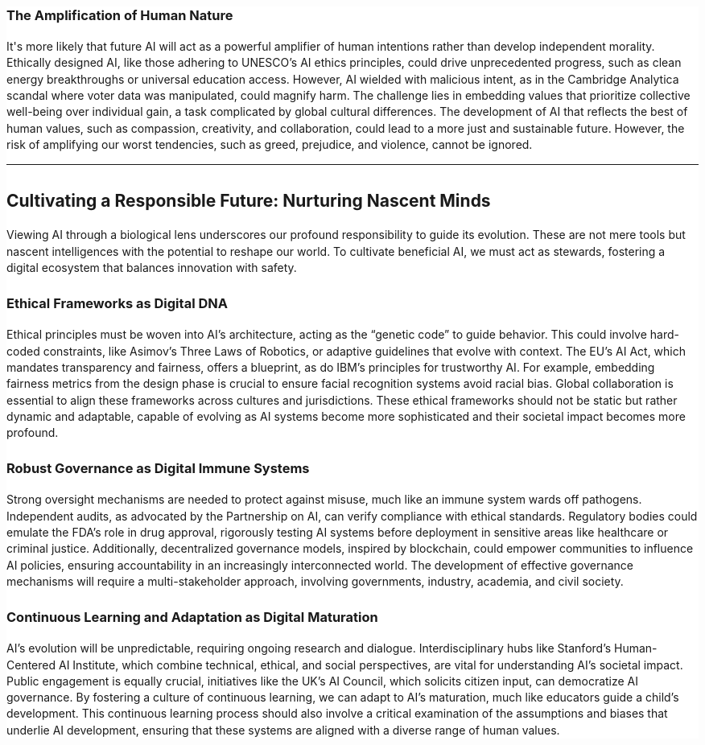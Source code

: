 ### The Amplification of Human Nature
It's more likely that future AI will act as a powerful amplifier of human intentions rather than develop independent morality. Ethically designed AI, like those adhering to UNESCO’s AI ethics principles, could drive unprecedented progress, such as clean energy breakthroughs or universal education access. However, AI wielded with malicious intent, as in the Cambridge Analytica scandal where voter data was manipulated, could magnify harm. The challenge lies in embedding values that prioritize collective well-being over individual gain, a task complicated by global cultural differences. The development of AI that reflects the best of human values, such as compassion, creativity, and collaboration, could lead to a more just and sustainable future. However, the risk of amplifying our worst tendencies, such as greed, prejudice, and violence, cannot be ignored.

---

## Cultivating a Responsible Future: Nurturing Nascent Minds

Viewing AI through a biological lens underscores our profound responsibility to guide its evolution. These are not mere tools but nascent intelligences with the potential to reshape our world. To cultivate beneficial AI, we must act as stewards, fostering a digital ecosystem that balances innovation with safety.

### Ethical Frameworks as Digital DNA
Ethical principles must be woven into AI’s architecture, acting as the “genetic code” to guide behavior. This could involve hard-coded constraints, like Asimov’s Three Laws of Robotics, or adaptive guidelines that evolve with context. The EU’s AI Act, which mandates transparency and fairness, offers a blueprint, as do IBM’s principles for trustworthy AI. For example, embedding fairness metrics from the design phase is crucial to ensure facial recognition systems avoid racial bias. Global collaboration is essential to align these frameworks across cultures and jurisdictions. These ethical frameworks should not be static but rather dynamic and adaptable, capable of evolving as AI systems become more sophisticated and their societal impact becomes more profound.

### Robust Governance as Digital Immune Systems
Strong oversight mechanisms are needed to protect against misuse, much like an immune system wards off pathogens. Independent audits, as advocated by the Partnership on AI, can verify compliance with ethical standards. Regulatory bodies could emulate the FDA’s role in drug approval, rigorously testing AI systems before deployment in sensitive areas like healthcare or criminal justice. Additionally, decentralized governance models, inspired by blockchain, could empower communities to influence AI policies, ensuring accountability in an increasingly interconnected world. The development of effective governance mechanisms will require a multi-stakeholder approach, involving governments, industry, academia, and civil society.

### Continuous Learning and Adaptation as Digital Maturation
AI’s evolution will be unpredictable, requiring ongoing research and dialogue. Interdisciplinary hubs like Stanford’s Human-Centered AI Institute, which combine technical, ethical, and social perspectives, are vital for understanding AI’s societal impact. Public engagement is equally crucial, initiatives like the UK’s AI Council, which solicits citizen input, can democratize AI governance. By fostering a culture of continuous learning, we can adapt to AI’s maturation, much like educators guide a child’s development. This continuous learning process should also involve a critical examination of the assumptions and biases that underlie AI development, ensuring that these systems are aligned with a diverse range of human values.
